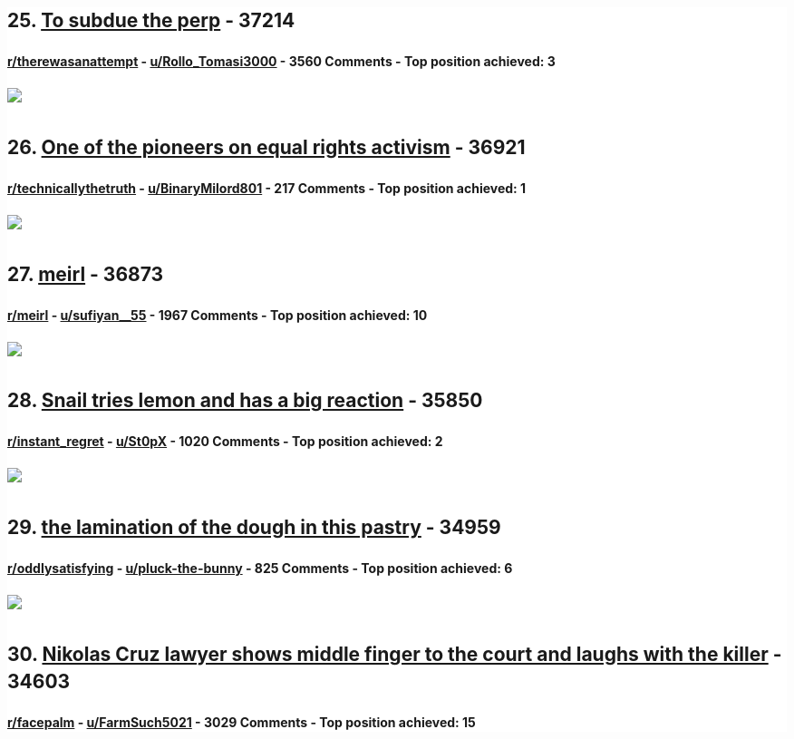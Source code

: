 ## 25. [To subdue the perp](http://reddit.com/r/therewasanattempt/comments/yk7l8j/to_subdue_the_perp/) - 37214
#### [r/therewasanattempt](http://reddit.com/r/therewasanattempt) - [u/Rollo_Tomasi3000](http://reddit.com/u/Rollo_Tomasi3000) - 3560 Comments - Top position achieved: 3

<a href="https://v.redd.it/bdr1vr3oyjx91"><img src="https://a.thumbs.redditmedia.com/KPTANGAR6bKhxYAquY2HfWyLXvkb7GBKA9KlHnNsH20.jpg"></img></a>

## 26. [One of the pioneers on equal rights activism](http://reddit.com/r/technicallythetruth/comments/yjxy5c/one_of_the_pioneers_on_equal_rights_activism/) - 36921
#### [r/technicallythetruth](http://reddit.com/r/technicallythetruth) - [u/BinaryMilord801](http://reddit.com/u/BinaryMilord801) - 217 Comments - Top position achieved: 1

<a href="https://i.redd.it/o5wrj6ddjhx91.jpg"><img src="https://b.thumbs.redditmedia.com/1VvEmEeqEcNv9DCutcJkRPIEtojzjPfVvYRK2ePkltQ.jpg"></img></a>

## 27. [meirl](http://reddit.com/r/meirl/comments/yk4dxi/meirl/) - 36873
#### [r/meirl](http://reddit.com/r/meirl) - [u/sufiyan__55](http://reddit.com/u/sufiyan__55) - 1967 Comments - Top position achieved: 10

<a href="https://i.redd.it/i7x7tmviskx91.jpg"><img src="https://b.thumbs.redditmedia.com/SCB2mrGXKI1lvO2VbcNc1ScudMEdS5JQ6_O59vLaMOQ.jpg"></img></a>

## 28. [Snail tries lemon and has a big reaction](http://reddit.com/r/instant_regret/comments/yk558c/snail_tries_lemon_and_has_a_big_reaction/) - 35850
#### [r/instant_regret](http://reddit.com/r/instant_regret) - [u/St0pX](http://reddit.com/u/St0pX) - 1020 Comments - Top position achieved: 2

<a href="https://i.imgur.com/VBwfCkP.gifv"><img src="https://b.thumbs.redditmedia.com/qN8n09z2FBGKsYk21plO_T0RjV5PjayCcvBveKM4N9E.jpg"></img></a>

## 29. [the lamination of the dough in this pastry](http://reddit.com/r/oddlysatisfying/comments/yk6xla/the_lamination_of_the_dough_in_this_pastry/) - 34959
#### [r/oddlysatisfying](http://reddit.com/r/oddlysatisfying) - [u/pluck-the-bunny](http://reddit.com/u/pluck-the-bunny) - 825 Comments - Top position achieved: 6

<a href="https://v.redd.it/mqc3d5w6ujx91"><img src="https://b.thumbs.redditmedia.com/TRURIAHp5xMtgpuPeH1mni8mFD4zUIKcdHwmQ8hTlbs.jpg"></img></a>

## 30. [Nikolas Cruz lawyer shows middle finger to the court and laughs with the killer](http://reddit.com/r/facepalm/comments/yk31qm/nikolas_cruz_lawyer_shows_middle_finger_to_the/) - 34603
#### [r/facepalm](http://reddit.com/r/facepalm) - [u/FarmSuch5021](http://reddit.com/u/FarmSuch5021) - 3029 Comments - Top position achieved: 15
